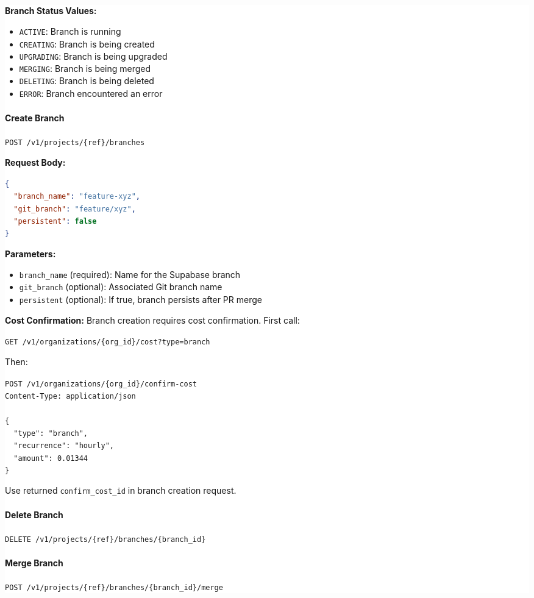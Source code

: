 **Branch Status Values:**
- `ACTIVE`: Branch is running
- `CREATING`: Branch is being created
- `UPGRADING`: Branch is being upgraded
- `MERGING`: Branch is being merged
- `DELETING`: Branch is being deleted
- `ERROR`: Branch encountered an error

#### Create Branch
```
POST /v1/projects/{ref}/branches
```

**Request Body:**
```json
{
  "branch_name": "feature-xyz",
  "git_branch": "feature/xyz",
  "persistent": false
}
```

**Parameters:**
- `branch_name` (required): Name for the Supabase branch
- `git_branch` (optional): Associated Git branch name
- `persistent` (optional): If true, branch persists after PR merge

**Cost Confirmation:**
Branch creation requires cost confirmation. First call:
```
GET /v1/organizations/{org_id}/cost?type=branch
```

Then:
```
POST /v1/organizations/{org_id}/confirm-cost
Content-Type: application/json

{
  "type": "branch",
  "recurrence": "hourly",
  "amount": 0.01344
}
```

Use returned `confirm_cost_id` in branch creation request.

#### Delete Branch
```
DELETE /v1/projects/{ref}/branches/{branch_id}
```

#### Merge Branch
```
POST /v1/projects/{ref}/branches/{branch_id}/merge
```
